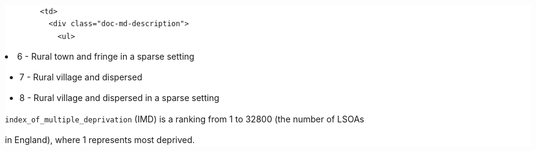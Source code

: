             <td>
              <div class="doc-md-description">
                <ul>
<li>6 - Rural town and fringe in a sparse setting</li>
</ul>
              </div>
            </td>
          </tr>
          <tr class="doc-section-item">
<td></td>            <td>
            </td>
            <td>
              <div class="doc-md-description">
                <ul>
<li>7 - Rural village and dispersed</li>
</ul>
              </div>
            </td>
          </tr>
          <tr class="doc-section-item">
<td></td>            <td>
            </td>
            <td>
              <div class="doc-md-description">
                <ul>
<li>8 - Rural village and dispersed in a sparse setting</li>
</ul>
              </div>
            </td>
          </tr>
          <tr class="doc-section-item">
<td></td>            <td>
            </td>
            <td>
              <div class="doc-md-description">
                <p><code>index_of_multiple_deprivation</code> (IMD) is a ranking from 1 to 32800 (the number of LSOAs</p>
              </div>
            </td>
          </tr>
          <tr class="doc-section-item">
<td></td>            <td>
            </td>
            <td>
              <div class="doc-md-description">
                <p>in England), where 1 represents most deprived.</p>
              </div>
            </td>
          </tr>
      </tbody>
    </table>
